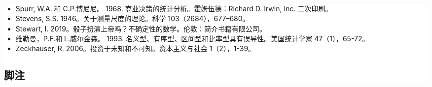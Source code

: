- Spurr, W.A. 和 C.P.博尼尼。 1968. 商业决策的统计分析。霍姆伍德：Richard D. Irwin, Inc. 二次印刷。
- Stevens, S.S. 1946。关于测量尺度的理论。科学 103（2684），677–680。
- Stewart, I. 2019。骰子扮演上帝吗？不确定性的数学。伦敦：简介书籍有限公司。
- 维勒曼，P.F.和 L.威尔金森。 1993. 名义型、有序型、区间型和比率型具有误导性。美国统计学家 47（1），65-72。
- Zeckhauser, R. 2006。投资于未知和不可知。资本主义与社会 1（2），1-39。

## 脚注
[^1]: 一些作家在他们的讨论中包括知识，所以有一个三部曲。我将省略这个添加的组件，因为它的包含可能过于哲学化。有关讨论，请参见 Checkland 和 Howell (1998)。
[^2]: IT 不仅仅是管理数据。它还涉及存储、检索和传输数据。请参阅 https://en.wikipedia.org/wiki/Information_technology 以获得良好的讨论。最后访问时间为 2019 年 12 月 23 日。
[^3]: 信不信由你，一个正式的数学证明是可用的，但它相当冗长和复杂。请参阅 https://en.wikipedia.org/wiki/Principia_Mathematica，最后一次访问时间为 2021 年 2 月 3 日，有关讨论以及 https://math.stackexchange.com 上的条目/questions/278974/prove-that-11-2，上次访问时间为 2021 年 2 月 3 日。顺便说一下，证明长达 300 多页！
[^4]: 这个关于随机性的陈述是基于数据按照泊松过程到达交易系统的，其中订单的到达时间是一个随机过程。
[^5]: 注意大小写。这是标准的，有助于将 Pandas 概念与同名的 R 概念区分开来。 Pandas 的实现更加强大和灵活。
[^6]: 经济学研究新闻冲击。参见 Barsky 和 Sims (2011)、Arezki 等人。 （2015 年）和 Beaudry 和 Portier（2006 年）关于新闻驱动的商业周期研究的例子。
[^7]: Flipboard 和 Smartnews 等服务现已在线提供，提供相同的服务。请参阅 https://en.wikipedia.org/wiki/Media_monitoring_service 上的维基百科文章"媒体监控服务"。最后访问时间为 2019 年 12 月 15 日。
[^8]: 请参阅 https://en.wikibooks.org/wiki/Python_Programming/Operators#cite_note-1。 最后访问时间为 2010 年 1 月 28 日。
[^9]: 资料来源：https://www.leonardodavinci.net/quotes.jsp。 最后访问时间为 2019 年 11 月 14 日。
[^10]: 收入就是一个很好的例子。学生只需了解"收入"，即价格乘以数量。但是，有总收入、扣除退货的收入、折扣前但扣除退货的收入、扣除折扣和退货的收入、账单收入、预定收入，等等。
[^11]: 在 AT&T，每个客户都保留了详细的通话记录：通话来源、通话目的地、通话时长（以分钟为单位）、计费信息等，直观上看，每天就有数百万条信息记录。庞大的数据量使得使用所有数据变得不切实际，因此使用了 5% 甚至 1% 的样本。
[^12]: 例如，该代码可以是结构化查询语言 (SQL) 代码。
[^13]: 维基百科列出了 693 种。该列表包括"所有存在的著名编程语言，包括当前使用的和历史上的……。不包括 BASIC 方言、深奥的编程语言和标记语言。""来源：https://en.wikipedia.org/wiki/List_of_programming_languages。 最后访问时间为 2019 年 11 月 2 日。
[^14]: 资料来源：帕茨科夫斯基（2020）。
[^15]: https:// www.quora.com/How-do-I-know-how-many-packages-are-in-Python 最后访问时间为 2021 年 1 月 12 日。